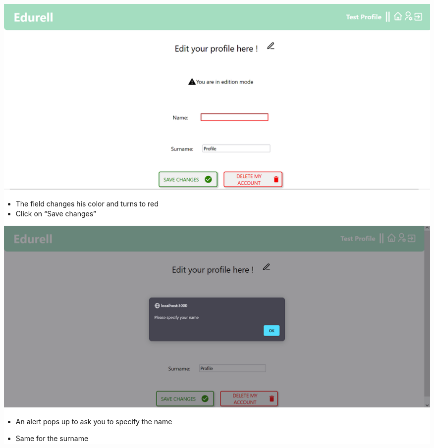 ![](imgs/edit_profile_empty_name.png)

- The field changes his color and turns to red
- Click on “Save changes”

![](imgs/edit_profile_empty_field_alert.png)

- An alert pops up to ask you to specify the name

- Same for the surname
